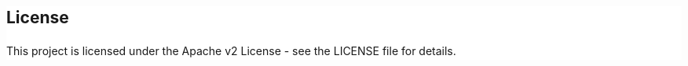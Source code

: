 ## License

This project is licensed under the Apache v2 License - see the LICENSE file for
details.


[release-img]: https://img.shields.io/github/release/StacklokLabs/gofetch.svg
[release]: https://github.com/StacklokLabs/gofetch/releases
[test-img]: https://github.com/StacklokLabs/gofetch/workflows/Main%20build/badge.svg
[test]: https://github.com/StacklokLabs/gofetch/actions?query=workflow%3ATest
[go-report-img]: https://goreportcard.com/badge/github.com/StacklokLabs/gofetch
[go-report]: https://goreportcard.com/report/github.com/StacklokLabs/gofetch
[license-img]: https://img.shields.io/badge/License-Apache%202.0-blue.svg
[license]: https://opensource.org/licenses/Apache-2.0
[github-downloads-img]: https://img.shields.io/github/downloads/StacklokLabs/gofetch/total.svg
[docker-pulls]: https://img.shields.io/docker/pulls/stacklok/gofetch.svg
